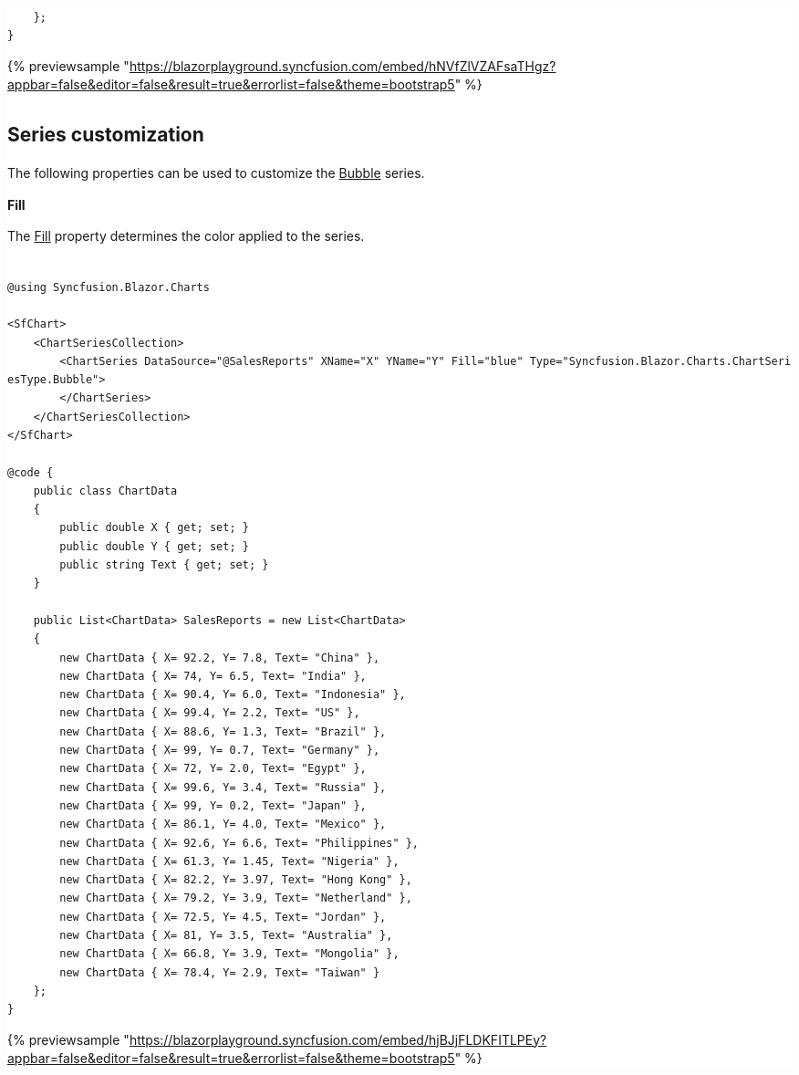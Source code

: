 ```cshtml
    };
}

```
{% previewsample "https://blazorplayground.syncfusion.com/embed/hNVfZlVZAFsaTHgz?appbar=false&editor=false&result=true&errorlist=false&theme=bootstrap5" %}

## Series customization

The following properties can be used to customize the [Bubble](https://help.syncfusion.com/cr/blazor/Syncfusion.Blazor.Charts.ChartSeriesType.html#Syncfusion_Blazor_Charts_ChartSeriesType_Bubble) series.

**Fill**

The [Fill](https://help.syncfusion.com/cr/blazor/Syncfusion.Blazor.Charts.ChartSeries.html#Syncfusion_Blazor_Charts_ChartSeries_Fill) property determines the color applied to the series.

```cshtml

@using Syncfusion.Blazor.Charts

<SfChart>
    <ChartSeriesCollection>
        <ChartSeries DataSource="@SalesReports" XName="X" YName="Y" Fill="blue" Type="Syncfusion.Blazor.Charts.ChartSeriesType.Bubble">
        </ChartSeries>
    </ChartSeriesCollection>
</SfChart>

@code {
    public class ChartData
    {
        public double X { get; set; }
        public double Y { get; set; }
        public string Text { get; set; }
    }

    public List<ChartData> SalesReports = new List<ChartData>
    {
        new ChartData { X= 92.2, Y= 7.8, Text= "China" },
        new ChartData { X= 74, Y= 6.5, Text= "India" },
        new ChartData { X= 90.4, Y= 6.0, Text= "Indonesia" },
        new ChartData { X= 99.4, Y= 2.2, Text= "US" },
        new ChartData { X= 88.6, Y= 1.3, Text= "Brazil" },
        new ChartData { X= 99, Y= 0.7, Text= "Germany" },
        new ChartData { X= 72, Y= 2.0, Text= "Egypt" },
        new ChartData { X= 99.6, Y= 3.4, Text= "Russia" },
        new ChartData { X= 99, Y= 0.2, Text= "Japan" },
        new ChartData { X= 86.1, Y= 4.0, Text= "Mexico" },
        new ChartData { X= 92.6, Y= 6.6, Text= "Philippines" },
        new ChartData { X= 61.3, Y= 1.45, Text= "Nigeria" },
        new ChartData { X= 82.2, Y= 3.97, Text= "Hong Kong" },
        new ChartData { X= 79.2, Y= 3.9, Text= "Netherland" },
        new ChartData { X= 72.5, Y= 4.5, Text= "Jordan" },
        new ChartData { X= 81, Y= 3.5, Text= "Australia" },
        new ChartData { X= 66.8, Y= 3.9, Text= "Mongolia" },
        new ChartData { X= 78.4, Y= 2.9, Text= "Taiwan" }
    };
}

```
{% previewsample "https://blazorplayground.syncfusion.com/embed/hjBJjFLDKFITLPEy?appbar=false&editor=false&result=true&errorlist=false&theme=bootstrap5" %}
